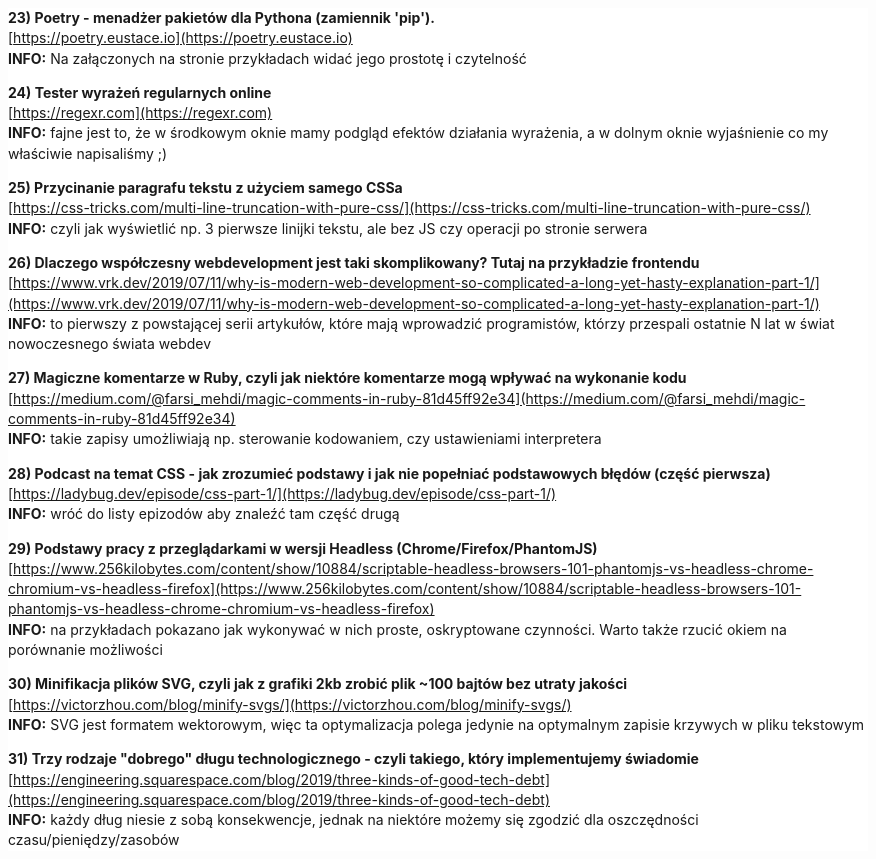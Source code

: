 
**23) Poetry - menadżer pakietów dla Pythona (zamiennik 'pip').**  
[https://poetry.eustace.io](https://poetry.eustace.io)  
**INFO:** Na załączonych na stronie przykładach widać jego prostotę i czytelność  


**24) Tester wyrażeń regularnych online**  
[https://regexr.com](https://regexr.com)  
**INFO:** fajne jest to, że w środkowym oknie mamy podgląd efektów działania wyrażenia, a w dolnym oknie wyjaśnienie co my właściwie napisaliśmy ;)  


**25) Przycinanie paragrafu tekstu z użyciem samego CSSa**  
[https://css-tricks.com/multi-line-truncation-with-pure-css/](https://css-tricks.com/multi-line-truncation-with-pure-css/)  
**INFO:** czyli jak wyświetlić np. 3 pierwsze linijki tekstu, ale bez JS czy operacji po stronie serwera  


**26) Dlaczego współczesny webdevelopment jest taki skomplikowany? Tutaj na przykładzie frontendu**  
[https://www.vrk.dev/2019/07/11/why-is-modern-web-development-so-complicated-a-long-yet-hasty-explanation-part-1/](https://www.vrk.dev/2019/07/11/why-is-modern-web-development-so-complicated-a-long-yet-hasty-explanation-part-1/)  
**INFO:** to pierwszy z powstającej serii artykułów, które mają wprowadzić programistów, którzy przespali ostatnie N lat w świat nowoczesnego świata webdev  


**27) Magiczne komentarze w Ruby, czyli jak niektóre komentarze mogą wpływać na wykonanie kodu**  
[https://medium.com/@farsi_mehdi/magic-comments-in-ruby-81d45ff92e34](https://medium.com/@farsi_mehdi/magic-comments-in-ruby-81d45ff92e34)  
**INFO:** takie zapisy umożliwiają np. sterowanie kodowaniem, czy ustawieniami interpretera  
 

**28) Podcast na temat CSS - jak zrozumieć podstawy i jak nie popełniać podstawowych błędów (część pierwsza)**  
[https://ladybug.dev/episode/css-part-1/](https://ladybug.dev/episode/css-part-1/)  
**INFO:** wróć do listy epizodów aby znaleźć tam część drugą  


**29) Podstawy pracy z przeglądarkami w wersji Headless (Chrome/Firefox/PhantomJS)**  
[https://www.256kilobytes.com/content/show/10884/scriptable-headless-browsers-101-phantomjs-vs-headless-chrome-chromium-vs-headless-firefox](https://www.256kilobytes.com/content/show/10884/scriptable-headless-browsers-101-phantomjs-vs-headless-chrome-chromium-vs-headless-firefox)  
**INFO:** na przykładach pokazano jak wykonywać w nich proste, oskryptowane czynności. Warto także rzucić okiem na porównanie możliwości  


**30) Minifikacja plików SVG, czyli jak z grafiki 2kb zrobić plik ~100 bajtów bez utraty jakości**  
[https://victorzhou.com/blog/minify-svgs/](https://victorzhou.com/blog/minify-svgs/)  
**INFO:** SVG jest formatem wektorowym, więc ta optymalizacja polega jedynie na optymalnym zapisie krzywych w pliku tekstowym  


**31) Trzy rodzaje "dobrego" długu technologicznego - czyli takiego, który implementujemy świadomie**  
[https://engineering.squarespace.com/blog/2019/three-kinds-of-good-tech-debt](https://engineering.squarespace.com/blog/2019/three-kinds-of-good-tech-debt)  
**INFO:** każdy dług niesie z sobą konsekwencje, jednak na niektóre możemy się zgodzić dla oszczędności czasu/pieniędzy/zasobów  
